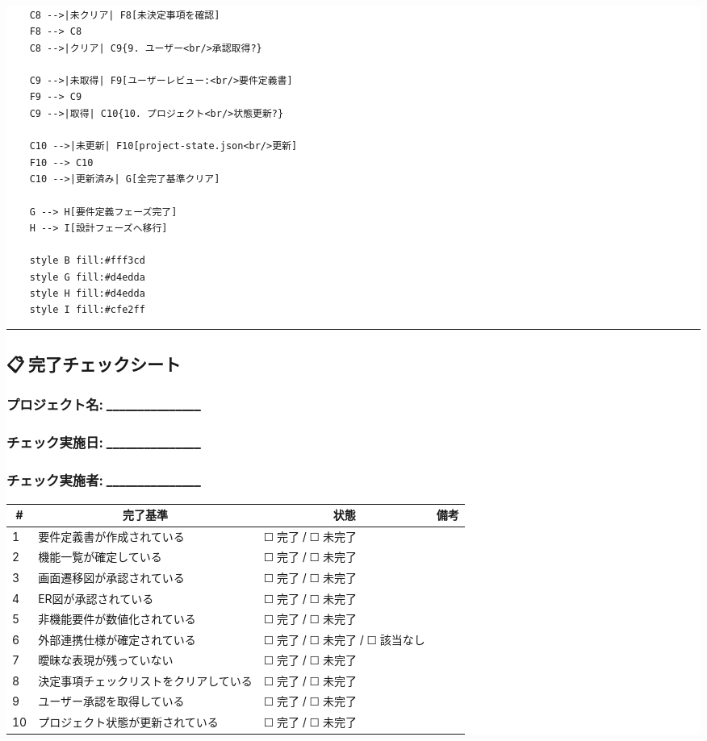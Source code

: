 ```mermaid
    C8 -->|未クリア| F8[未決定事項を確認]
    F8 --> C8
    C8 -->|クリア| C9{9. ユーザー<br/>承認取得?}

    C9 -->|未取得| F9[ユーザーレビュー:<br/>要件定義書]
    F9 --> C9
    C9 -->|取得| C10{10. プロジェクト<br/>状態更新?}

    C10 -->|未更新| F10[project-state.json<br/>更新]
    F10 --> C10
    C10 -->|更新済み| G[全完了基準クリア]

    G --> H[要件定義フェーズ完了]
    H --> I[設計フェーズへ移行]

    style B fill:#fff3cd
    style G fill:#d4edda
    style H fill:#d4edda
    style I fill:#cfe2ff
```

---

## 📋 完了チェックシート

### プロジェクト名: _______________

### チェック実施日: _______________

### チェック実施者: _______________

| # | 完了基準 | 状態 | 備考 |
|---|---------|------|------|
| 1 | 要件定義書が作成されている | ☐ 完了 / ☐ 未完了 | |
| 2 | 機能一覧が確定している | ☐ 完了 / ☐ 未完了 | |
| 3 | 画面遷移図が承認されている | ☐ 完了 / ☐ 未完了 | |
| 4 | ER図が承認されている | ☐ 完了 / ☐ 未完了 | |
| 5 | 非機能要件が数値化されている | ☐ 完了 / ☐ 未完了 | |
| 6 | 外部連携仕様が確定されている | ☐ 完了 / ☐ 未完了 / ☐ 該当なし | |
| 7 | 曖昧な表現が残っていない | ☐ 完了 / ☐ 未完了 | |
| 8 | 決定事項チェックリストをクリアしている | ☐ 完了 / ☐ 未完了 | |
| 9 | ユーザー承認を取得している | ☐ 完了 / ☐ 未完了 | |
| 10 | プロジェクト状態が更新されている | ☐ 完了 / ☐ 未完了 | |
